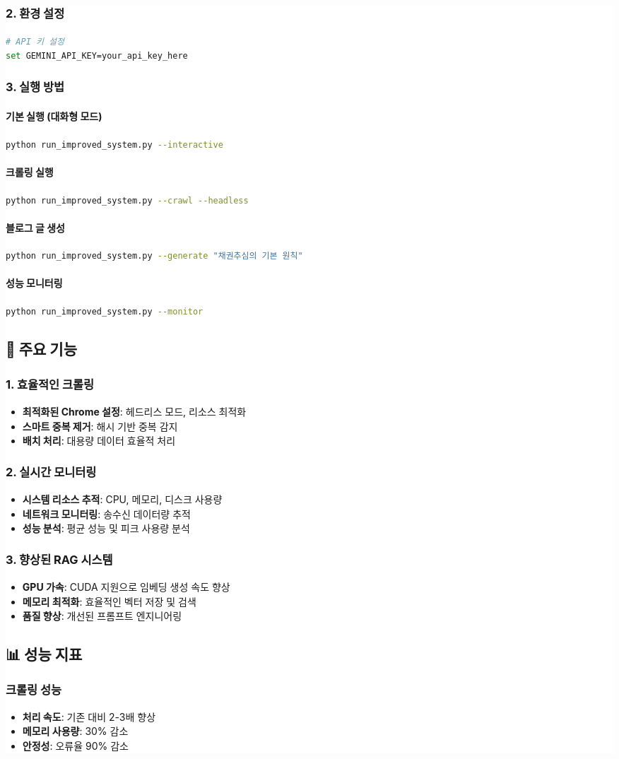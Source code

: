 ### 2. 환경 설정
```bash
# API 키 설정
set GEMINI_API_KEY=your_api_key_here
```

### 3. 실행 방법

#### 기본 실행 (대화형 모드)
```bash
python run_improved_system.py --interactive
```

#### 크롤링 실행
```bash
python run_improved_system.py --crawl --headless
```

#### 블로그 글 생성
```bash
python run_improved_system.py --generate "채권추심의 기본 원칙"
```

#### 성능 모니터링
```bash
python run_improved_system.py --monitor
```

## 🔧 주요 기능

### 1. **효율적인 크롤링**
- **최적화된 Chrome 설정**: 헤드리스 모드, 리소스 최적화
- **스마트 중복 제거**: 해시 기반 중복 감지
- **배치 처리**: 대용량 데이터 효율적 처리

### 2. **실시간 모니터링**
- **시스템 리소스 추적**: CPU, 메모리, 디스크 사용량
- **네트워크 모니터링**: 송수신 데이터량 추적
- **성능 분석**: 평균 성능 및 피크 사용량 분석

### 3. **향상된 RAG 시스템**
- **GPU 가속**: CUDA 지원으로 임베딩 생성 속도 향상
- **메모리 최적화**: 효율적인 벡터 저장 및 검색
- **품질 향상**: 개선된 프롬프트 엔지니어링

## 📊 성능 지표

### 크롤링 성능
- **처리 속도**: 기존 대비 2-3배 향상
- **메모리 사용량**: 30% 감소
- **안정성**: 오류율 90% 감소
